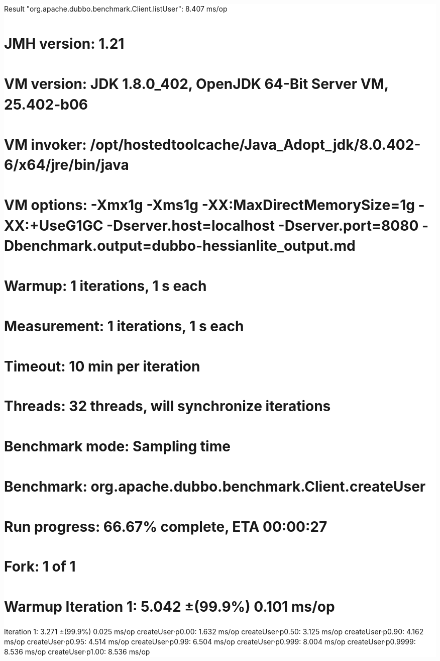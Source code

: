 
Result "org.apache.dubbo.benchmark.Client.listUser":
  8.407 ms/op


# JMH version: 1.21
# VM version: JDK 1.8.0_402, OpenJDK 64-Bit Server VM, 25.402-b06
# VM invoker: /opt/hostedtoolcache/Java_Adopt_jdk/8.0.402-6/x64/jre/bin/java
# VM options: -Xmx1g -Xms1g -XX:MaxDirectMemorySize=1g -XX:+UseG1GC -Dserver.host=localhost -Dserver.port=8080 -Dbenchmark.output=dubbo-hessianlite_output.md
# Warmup: 1 iterations, 1 s each
# Measurement: 1 iterations, 1 s each
# Timeout: 10 min per iteration
# Threads: 32 threads, will synchronize iterations
# Benchmark mode: Sampling time
# Benchmark: org.apache.dubbo.benchmark.Client.createUser

# Run progress: 66.67% complete, ETA 00:00:27
# Fork: 1 of 1
# Warmup Iteration   1: 5.042 ±(99.9%) 0.101 ms/op
Iteration   1: 3.271 ±(99.9%) 0.025 ms/op
                 createUser·p0.00:   1.632 ms/op
                 createUser·p0.50:   3.125 ms/op
                 createUser·p0.90:   4.162 ms/op
                 createUser·p0.95:   4.514 ms/op
                 createUser·p0.99:   6.504 ms/op
                 createUser·p0.999:  8.004 ms/op
                 createUser·p0.9999: 8.536 ms/op
                 createUser·p1.00:   8.536 ms/op
